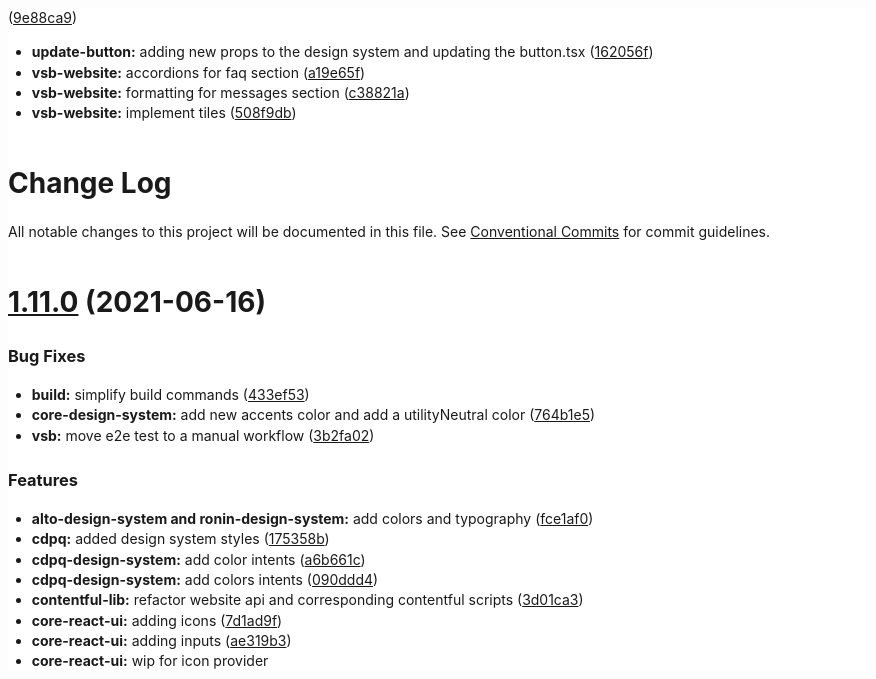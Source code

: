   ([9e88ca9](https://github.com/newrade/newrade-core/tree/master/packages/core-design-system/commit/9e88ca924c61c19d8ffad069877fcb1f6811c10b))
- **update-button:** adding new props to the design system and updating the
  button.tsx
  ([162056f](https://github.com/newrade/newrade-core/tree/master/packages/core-design-system/commit/162056f6fa696cbf48afe10c9b603985bcb28625))
- **vsb-website:** accordions for faq section
  ([a19e65f](https://github.com/newrade/newrade-core/tree/master/packages/core-design-system/commit/a19e65f39193a849186c41ab2c1dcfad157e3724))
- **vsb-website:** formatting for messages section
  ([c38821a](https://github.com/newrade/newrade-core/tree/master/packages/core-design-system/commit/c38821a9073313677c5e36dc8fd54c0629c1254a))
- **vsb-website:** implement tiles
  ([508f9db](https://github.com/newrade/newrade-core/tree/master/packages/core-design-system/commit/508f9db45c2a91a4b1f7c3e2ceb930be8289b971))

# Change Log

All notable changes to this project will be documented in this file. See
[Conventional Commits](https://conventionalcommits.org) for commit guidelines.

# [1.11.0](https://github.com/newrade/newrade-core/tree/master/packages/core-design-system/compare/@newrade/core-design-system@1.10.1...@newrade/core-design-system@1.11.0) (2021-06-16)

### Bug Fixes

- **build:** simplify build commands
  ([433ef53](https://github.com/newrade/newrade-core/tree/master/packages/core-design-system/commit/433ef533f2812a73a9e4062f394b42f9c2c94ebf))
- **core-design-system:** add new accents color and add a utilityNeutral color
  ([764b1e5](https://github.com/newrade/newrade-core/tree/master/packages/core-design-system/commit/764b1e52873e83d10de04e53832b1b7a3bddb747))
- **vsb:** move e2e test to a manual workflow
  ([3b2fa02](https://github.com/newrade/newrade-core/tree/master/packages/core-design-system/commit/3b2fa0254c7e3501df79351be496af92979e8086))

### Features

- **alto-design-system and ronin-design-system:** add colors and typography
  ([fce1af0](https://github.com/newrade/newrade-core/tree/master/packages/core-design-system/commit/fce1af0051ec08b53bd4ddcb012fe55ef0d9081f))
- **cdpq:** added design system styles
  ([175358b](https://github.com/newrade/newrade-core/tree/master/packages/core-design-system/commit/175358bf22d8499b07ef10fb971142414381d545))
- **cdpq-design-system:** add color intents
  ([a6b661c](https://github.com/newrade/newrade-core/tree/master/packages/core-design-system/commit/a6b661c682c13502c85fe37b3066e4020744a74c))
- **cdpq-design-system:** add colors intents
  ([090ddd4](https://github.com/newrade/newrade-core/tree/master/packages/core-design-system/commit/090ddd467c784e8ef70b1b3de7bfd8b84fec5ef9))
- **contentful-lib:** refactor website api and corresponding contentful scripts
  ([3d01ca3](https://github.com/newrade/newrade-core/tree/master/packages/core-design-system/commit/3d01ca326a8bb9a74522709a617406d240686d41))
- **core-react-ui:** adding icons
  ([7d1ad9f](https://github.com/newrade/newrade-core/tree/master/packages/core-design-system/commit/7d1ad9f29d0447e1a3ea2bd2c34229bae368ec2e))
- **core-react-ui:** adding inputs
  ([ae319b3](https://github.com/newrade/newrade-core/tree/master/packages/core-design-system/commit/ae319b3bd70f5ab3122642d22c058bad4e3edce5))
- **core-react-ui:** wip for icon provider